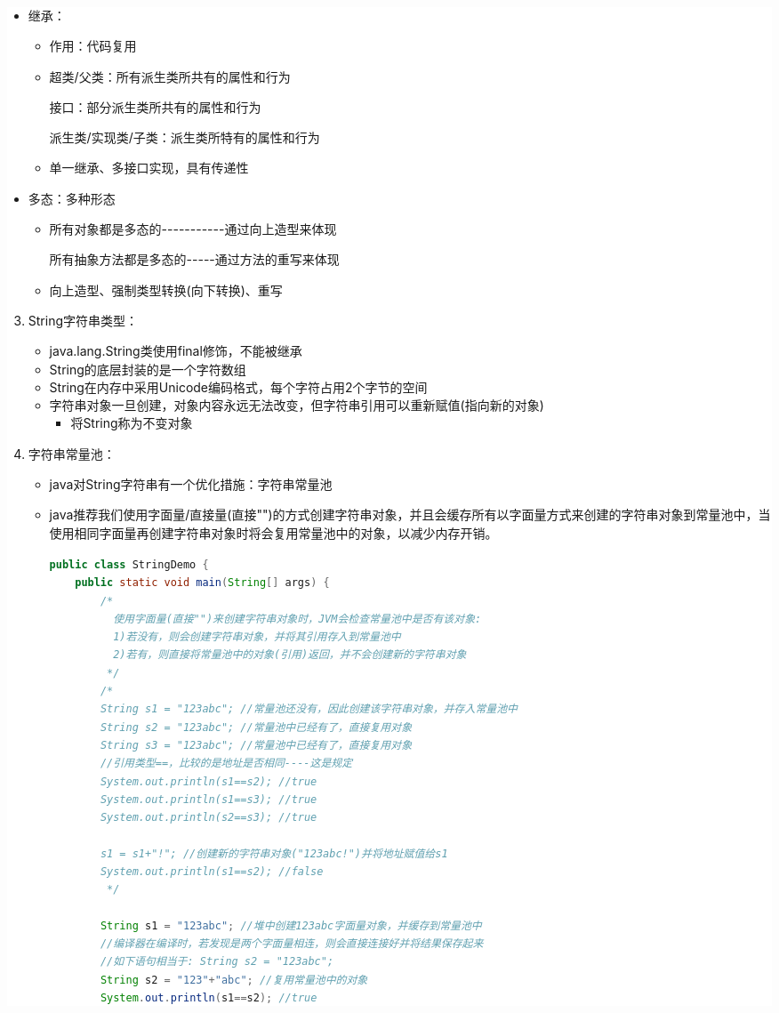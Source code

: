    - 继承：

     - 作用：代码复用

     - 超类/父类：所有派生类所共有的属性和行为

       接口：部分派生类所共有的属性和行为

       派生类/实现类/子类：派生类所特有的属性和行为

     - 单一继承、多接口实现，具有传递性

   - 多态：多种形态

     - 所有对象都是多态的-----------通过向上造型来体现

       所有抽象方法都是多态的-----通过方法的重写来体现

     - 向上造型、强制类型转换(向下转换)、重写

3. String字符串类型：

   - java.lang.String类使用final修饰，不能被继承
   - String的底层封装的是一个字符数组
   - String在内存中采用Unicode编码格式，每个字符占用2个字节的空间
   - 字符串对象一旦创建，对象内容永远无法改变，但字符串引用可以重新赋值(指向新的对象)
     - 将String称为不变对象

4. 字符串常量池：

   - java对String字符串有一个优化措施：字符串常量池

   - java推荐我们使用字面量/直接量(直接"")的方式创建字符串对象，并且会缓存所有以字面量方式来创建的字符串对象到常量池中，当使用相同字面量再创建字符串对象时将会复用常量池中的对象，以减少内存开销。

     ```java
     public class StringDemo {
         public static void main(String[] args) {
             /*
               使用字面量(直接"")来创建字符串对象时，JVM会检查常量池中是否有该对象:
               1)若没有，则会创建字符串对象，并将其引用存入到常量池中
               2)若有，则直接将常量池中的对象(引用)返回，并不会创建新的字符串对象
              */
             /*
             String s1 = "123abc"; //常量池还没有，因此创建该字符串对象，并存入常量池中
             String s2 = "123abc"; //常量池中已经有了，直接复用对象
             String s3 = "123abc"; //常量池中已经有了，直接复用对象
             //引用类型==，比较的是地址是否相同----这是规定
             System.out.println(s1==s2); //true
             System.out.println(s1==s3); //true
             System.out.println(s2==s3); //true
     
             s1 = s1+"!"; //创建新的字符串对象("123abc!")并将地址赋值给s1
             System.out.println(s1==s2); //false
              */
     
             String s1 = "123abc"; //堆中创建123abc字面量对象，并缓存到常量池中
             //编译器在编译时，若发现是两个字面量相连，则会直接连接好并将结果保存起来
             //如下语句相当于: String s2 = "123abc";
             String s2 = "123"+"abc"; //复用常量池中的对象
             System.out.println(s1==s2); //true
     
